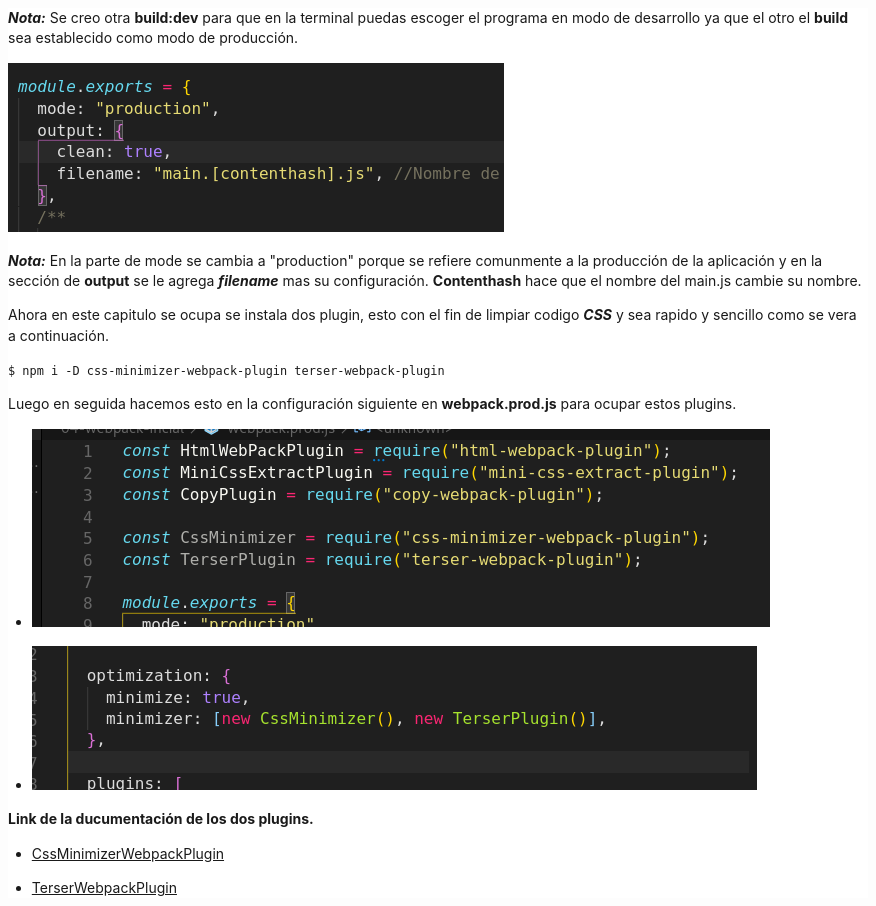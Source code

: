 **_Nota:_** Se creo otra **build:dev** para que en la terminal puedas escoger el programa en modo de desarrollo ya que el otro el **build** sea establecido como modo de producción.

![Production_Mode1](./Evidencia/Production_Mode2.png)

**_Nota:_** En la parte de mode se cambia a "production" porque se refiere comunmente a la producción de la aplicación y en la sección de **output** se le agrega **_filename_** mas su configuración. **Contenthash** hace que el nombre del main.js cambie su nombre.

Ahora en este capitulo se ocupa se instala dos plugin, esto con el fin de limpiar codigo **_CSS_** y sea rapido y sencillo como se vera a continuación.

```
$ npm i -D css-minimizer-webpack-plugin terser-webpack-plugin
```

Luego en seguida hacemos esto en la configuración siguiente en **webpack.prod.js** para ocupar estos plugins.

- ![Production_Mode1](./Evidencia/Production_Mode3.png)

- ![Production_Mode1](./Evidencia/Production_Mode4.png)

**Link de la ducumentación de los dos plugins.**

- [CssMinimizerWebpackPlugin](https://webpack.js.org/plugins/css-minimizer-webpack-plugin/)

- [TerserWebpackPlugin](https://webpack.js.org/plugins/terser-webpack-plugin/)
